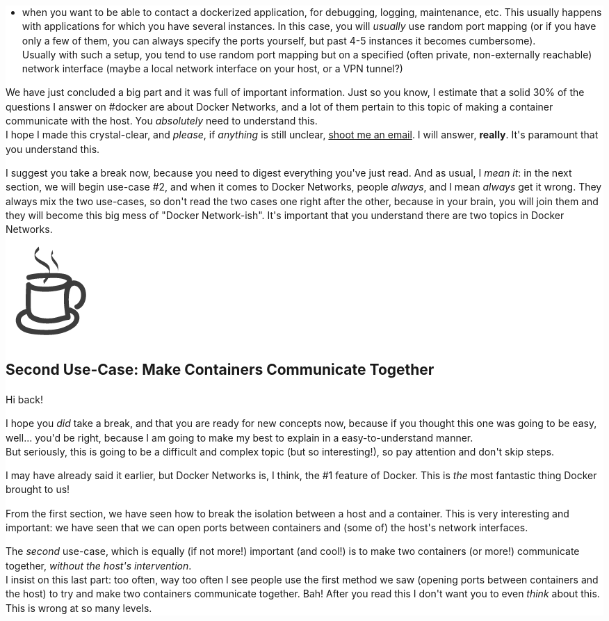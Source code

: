 - when you want to be able to contact a dockerized application, for debugging, logging, maintenance, etc. This usually happens with applications for which you have several instances. In this case, you will _usually_ use random port mapping (or if you have only a few of them, you can always specify the ports yourself, but past 4-5 instances it becomes cumbersome).  
Usually with such a setup, you tend to use random port mapping but on a specified (often private, non-externally reachable) network interface (maybe a local network interface on your host, or a VPN tunnel?)

We have just concluded a big part and it was full of important information. Just so you know, I estimate that a solid 30% of the questions I answer on #docker are about Docker Networks, and a lot of them pertain to this topic of making a container communicate with the host. You _absolutely_ need to understand this.  
I hope I made this crystal-clear, and _please_, if _anything_ is still unclear, [shoot me an email](mailto:nschoe@protonmail.com). I will answer, **really**. It's paramount that you understand this.

I suggest you take a break now, because you need to digest everything you've just read. And as usual, I _mean it_: in the next section, we will begin use-case #2, and when it comes to Docker Networks, people _always_, and I mean _always_ get it wrong. They always mix the two use-cases, so don't read the two cases one right after the other, because in your brain, you will join them and they will become this big mess of "Docker Network-ish". It's important that you understand there are two topics in Docker Networks.

![](/images/coffee_break.png "Coffee time!")

## Second Use-Case: Make Containers Communicate Together

Hi back!

I hope you _did_ take a break, and that you are ready for new concepts now, because if you thought this one was going to be easy, well... you'd be right, because I am going to make my best to explain in a easy-to-understand manner.  
But seriously, this is going to be a difficult and complex topic (but so interesting!), so pay attention and don't skip steps.

I may have already said it earlier, but Docker Networks is, I think, the #1 feature of Docker. This is _the_ most fantastic thing Docker brought to us!

From the first section, we have seen how to break the isolation between a host and a container. This is very interesting and important: we have seen that we can open ports between containers and (some of) the host's network interfaces.

The _second_ use-case, which is equally (if not more!) important (and cool!) is to make two containers (or more!) communicate together, _without the host's intervention_.  
I insist on this last part: too often, way too often I see people use the first method we saw (opening ports between containers and the host) to try and make two containers communicate together. Bah! After you read this I don't want you to even _think_ about this.  
This is wrong at so many levels.
